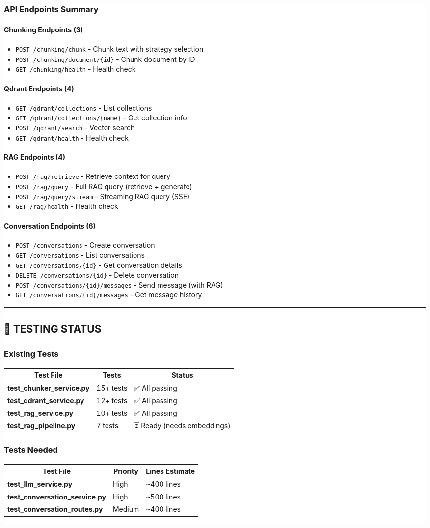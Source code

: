### API Endpoints Summary

#### Chunking Endpoints (3)

- `POST /chunking/chunk` - Chunk text with strategy selection
- `POST /chunking/document/{id}` - Chunk document by ID
- `GET /chunking/health` - Health check

#### Qdrant Endpoints (4)

- `GET /qdrant/collections` - List collections
- `GET /qdrant/collections/{name}` - Get collection info
- `POST /qdrant/search` - Vector search
- `GET /qdrant/health` - Health check

#### RAG Endpoints (4)

- `POST /rag/retrieve` - Retrieve context for query
- `POST /rag/query` - Full RAG query (retrieve + generate)
- `POST /rag/query/stream` - Streaming RAG query (SSE)
- `GET /rag/health` - Health check

#### Conversation Endpoints (6)

- `POST /conversations` - Create conversation
- `GET /conversations` - List conversations
- `GET /conversations/{id}` - Get conversation details
- `DELETE /conversations/{id}` - Delete conversation
- `POST /conversations/{id}/messages` - Send message (with RAG)
- `GET /conversations/{id}/messages` - Get message history

---

## 🧪 TESTING STATUS

### Existing Tests

| Test File                   | Tests     | Status                      |
| --------------------------- | --------- | --------------------------- |
| **test_chunker_service.py** | 15+ tests | ✅ All passing              |
| **test_qdrant_service.py**  | 12+ tests | ✅ All passing              |
| **test_rag_service.py**     | 10+ tests | ✅ All passing              |
| **test_rag_pipeline.py**    | 7 tests   | ⏳ Ready (needs embeddings) |

### Tests Needed

| Test File                        | Priority | Lines Estimate |
| -------------------------------- | -------- | -------------- |
| **test_llm_service.py**          | High     | ~400 lines     |
| **test_conversation_service.py** | High     | ~500 lines     |
| **test_conversation_routes.py**  | Medium   | ~400 lines     |

---